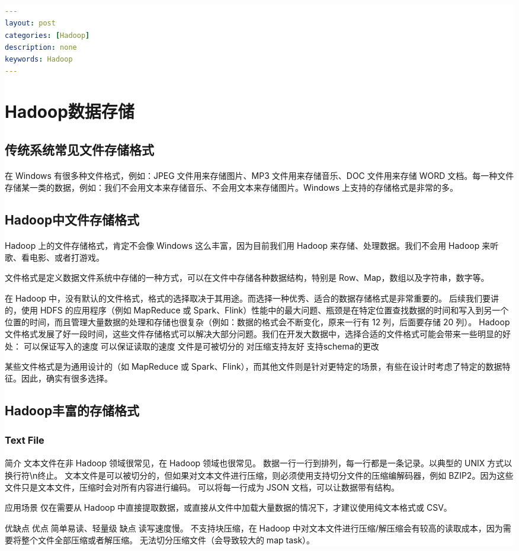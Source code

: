 ```yaml
---
layout: post
categories: [Hadoop]
description: none
keywords: Hadoop
---
```

# Hadoop数据存储

## 传统系统常见文件存储格式
在 Windows 有很多种文件格式，例如：JPEG 文件用来存储图片、MP3 文件用来存储音乐、DOC 文件用来存储 WORD 文档。每一种文件存储某一类的数据，例如：我们不会用文本来存储音乐、不会用文本来存储图片。Windows 上支持的存储格式是非常的多。

## Hadoop中文件存储格式
Hadoop 上的文件存储格式，肯定不会像 Windows 这么丰富，因为目前我们用 Hadoop 来存储、处理数据。我们不会用 Hadoop 来听歌、看电影、或者打游戏。

文件格式是定义数据文件系统中存储的一种方式，可以在文件中存储各种数据结构，特别是 Row、Map，数组以及字符串，数字等。

在 Hadoop 中，没有默认的文件格式，格式的选择取决于其用途。而选择一种优秀、适合的数据存储格式是非常重要的。
后续我们要讲的，使用 HDFS 的应用程序（例如 MapReduce 或 Spark、Flink）性能中的最大问题、瓶颈是在特定位置查找数据的时间和写入到另一个位置的时间，而且管理大量数据的处理和存储也很复杂（例如：数据的格式会不断变化，原来一行有 12 列，后面要存储 20 列）。
Hadoop 文件格式发展了好一段时间，这些文件存储格式可以解决大部分问题。我们在开发大数据中，选择合适的文件格式可能会带来一些明显的好处：
可以保证写入的速度
可以保证读取的速度
文件是可被切分的
对压缩支持友好
支持schema的更改

某些文件格式是为通用设计的（如 MapReduce 或 Spark、Flink），而其他文件则是针对更特定的场景，有些在设计时考虑了特定的数据特征。因此，确实有很多选择。

## Hadoop丰富的存储格式

### Text File
简介
文本文件在非 Hadoop 领域很常见，在 Hadoop 领域也很常见。
数据一行一行到排列，每一行都是一条记录。以典型的 UNIX 方式以换行符\n终止。
文本文件是可以被切分的，但如果对文本文件进行压缩，则必须使用支持切分文件的压缩编解码器，例如 BZIP2。因为这些文件只是文本文件，压缩时会对所有内容进行编码。
可以将每一行成为 JSON 文档，可以让数据带有结构。

应用场景
仅在需要从 Hadoop 中直接提取数据，或直接从文件中加载大量数据的情况下，才建议使用纯文本格式或 CSV。

优缺点
优点
简单易读、轻量级
缺点
读写速度慢。
不支持块压缩，在 Hadoop 中对文本文件进行压缩/解压缩会有较高的读取成本，因为需要将整个文件全部压缩或者解压缩。
无法切分压缩文件（会导致较大的 map task）。
